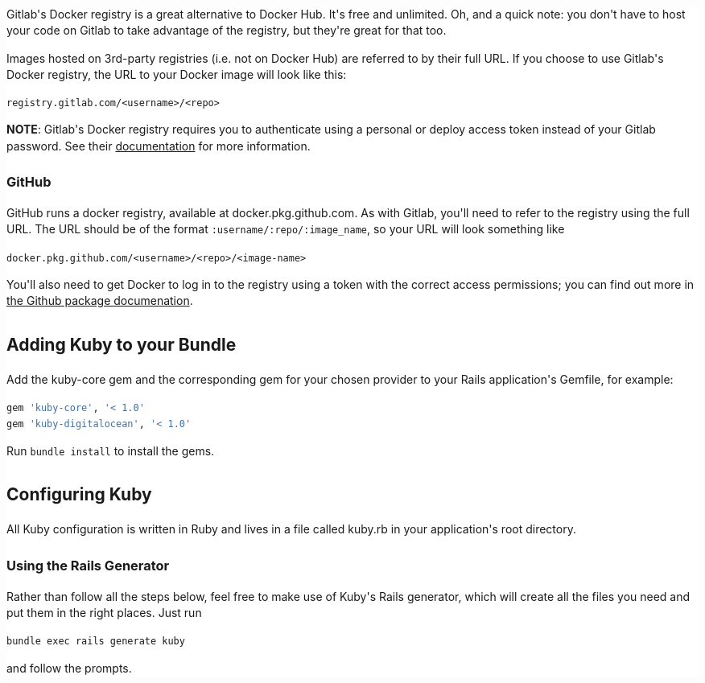 Gitlab's Docker registry is a great alternative to Docker Hub. It's free and unlimited. Oh, and a quick note: you don't have to host your code on Gitlab to take advantage of the registry, but they're great for that too.

Images hosted on 3rd-party registries (i.e. not on Docker Hub) are referred to by their full URL. If you choose to use Gitlab's Docker registry, the URL to your Docker image will look like this:

```
registry.gitlab.com/<username>/<repo>
```

**NOTE**: Gitlab's Docker registry requires you to authenticate using a personal or deploy access token instead of your Gitlab password. See their [documentation](https://docs.gitlab.com/ee/user/packages/container_registry/#authenticate-with-the-container-registry) for more information.

### GitHub

GitHub runs a docker registry, available at docker.pkg.github.com. As with Gitlab, you'll need to refer to the registry using the full URL. The URL should be of the format `:username/:repo/:image_name`, so your URL will look something like

```
docker.pkg.github.com/<username>/<repo>/<image-name>
```

You'll also need to get Docker to log in to the registry using a token with the correct access permissions; you can find out more in [the Github package documenation](https://docs.github.com/articles/configuring-docker-for-use-with-github-package-registry/).

## Adding Kuby to your Bundle

Add the kuby-core gem and the corresponding gem for your chosen provider to your Rails application's Gemfile, for example:

```ruby
gem 'kuby-core', '< 1.0'
gem 'kuby-digitalocean', '< 1.0'
```

Run `bundle install` to install the gems.

## Configuring Kuby

All Kuby configuration is written in Ruby and lives in a file called kuby.rb in your application's root directory.

### Using the Rails Generator

Rather than follow all the steps below, feel free to make use of Kuby's Rails generator, which will create all the files you need and put them in the right places. Just run

```sh
bundle exec rails generate kuby
```

and follow the prompts.
